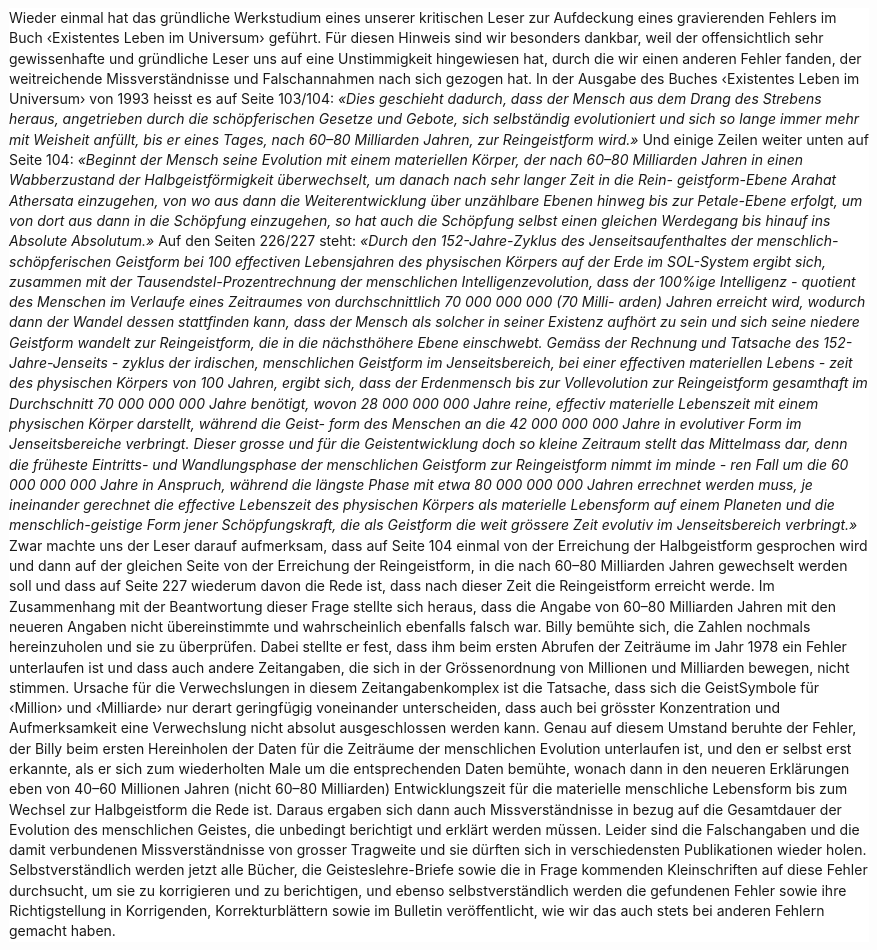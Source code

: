 Wieder einmal hat das gründliche Werkstudium eines unserer kritischen Leser zur Aufdeckung eines gravierenden Fehlers im Buch ‹Existentes Leben im Universum› geführt. Für diesen Hinweis sind wir besonders dankbar, weil der offensichtlich sehr gewissenhafte und gründliche Leser uns auf eine Unstimmigkeit hingewiesen hat, durch die wir einen anderen Fehler fanden, der weitreichende Missverständnisse und Falschannahmen nach sich gezogen hat. In der Ausgabe des Buches ‹Existentes Leben im Universum› von 1993 heisst es auf Seite 103/104: _«Dies geschieht dadurch, dass der Mensch aus dem Drang des Strebens heraus, angetrieben durch_ _die schöpferischen Gesetze und Gebote, sich selbständig evolutioniert und sich so lange immer mehr_ _mit Weisheit anfüllt, bis er eines Tages, nach 60–80 Milliarden Jahren, zur Reingeistform wird.»_ Und einige Zeilen weiter unten auf Seite 104: _«Beginnt der Mensch seine Evolution mit einem materiellen Körper, der nach 60–80 Milliarden Jahren in_ _einen Wabberzustand der Halbgeistförmigkeit überwechselt, um danach nach sehr langer Zeit in die Rein-_ _geistform-Ebene Arahat Athersata einzugehen, von wo aus dann die Weiterentwicklung über unzählbare_ _Ebenen hinweg bis zur Petale-Ebene erfolgt, um von dort aus dann in die Schöpfung einzugehen, so hat_ _auch die Schöpfung selbst einen gleichen Werdegang bis hinauf ins Absolute Absolutum.»_ Auf den Seiten 226/227 steht: _«Durch den 152-Jahre-Zyklus des Jenseitsaufenthaltes der menschlich-schöpferischen Geistform bei 100_ _effectiven Lebensjahren des physischen Körpers auf der Erde im SOL-System ergibt sich, zusammen mit_ _der Tausendstel-Prozentrechnung der menschlichen Intelligenzevolution, dass der 100%ige Intelligenz -_ _quotient des Menschen im Verlaufe eines Zeitraumes von durchschnittlich 70 000 000 000 (70 Milli-_ _arden) Jahren erreicht wird, wodurch dann der Wandel dessen stattfinden kann, dass der Mensch als_ _solcher in seiner Existenz aufhört zu sein und sich seine niedere Geistform wandelt zur Reingeistform,_ _die in die nächsthöhere Ebene einschwebt. Gemäss der Rechnung und Tatsache des 152-Jahre-Jenseits -_ _zyklus der irdischen, menschlichen Geistform im Jenseitsbereich, bei einer effectiven materiellen Lebens -_ _zeit des physischen Körpers von 100 Jahren, ergibt sich, dass der Erdenmensch bis zur Vollevolution_ _zur Reingeistform gesamthaft im Durchschnitt 70 000 000 000 Jahre benötigt, wovon 28 000 000 000_ _Jahre reine, effectiv materielle Lebenszeit mit einem physischen Körper darstellt, während die Geist-_ _form des Menschen an die 42 000 000 000 Jahre in evolutiver Form im Jenseitsbereiche verbringt._ _Dieser grosse und für die Geistentwicklung doch so kleine Zeitraum stellt das Mittelmass dar, denn die_ _früheste Eintritts- und Wandlungsphase der menschlichen Geistform zur Reingeistform nimmt im minde -_ _ren Fall um die 60 000 000 000 Jahre in Anspruch, während die längste Phase mit etwa_ _80 000 000 000 Jahren errechnet werden muss, je ineinander gerechnet die effective Lebenszeit des_ _physischen Körpers als materielle Lebensform auf einem Planeten und die menschlich-geistige Form_ _jener Schöpfungskraft, die als Geistform die weit grössere Zeit evolutiv im Jenseitsbereich verbringt.»_ Zwar machte uns der Leser darauf aufmerksam, dass auf Seite 104 einmal von der Erreichung der Halbgeistform gesprochen wird und dann auf der gleichen Seite von der Erreichung der Reingeistform, in die nach 60–80 Milliarden Jahren gewechselt werden soll und dass auf Seite 227 wiederum davon die Rede ist, dass nach dieser Zeit die Reingeistform erreicht werde. Im Zusammenhang mit der Beantwortung dieser Frage stellte sich heraus, dass die Angabe von 60–80 Milliarden Jahren mit den neueren Angaben nicht übereinstimmte und wahrscheinlich ebenfalls falsch war. Billy bemühte sich, die Zahlen nochmals hereinzuholen und sie zu überprüfen. Dabei stellte er fest, dass ihm beim ersten Abrufen der Zeiträume im Jahr 1978 ein Fehler unterlaufen ist und dass auch andere Zeitangaben, die sich in der Grössenordnung von Millionen und Milliarden bewegen, nicht stimmen.
Ursache für die Verwechslungen in diesem Zeitangabenkomplex ist die Tatsache, dass sich die GeistSymbole für ‹Million› und ‹Milliarde› nur derart geringfügig voneinander unterscheiden, dass auch bei grösster Konzentration und Aufmerksamkeit eine Verwechslung nicht absolut ausgeschlossen werden kann. Genau auf diesem Umstand beruhte der Fehler, der Billy beim ersten Hereinholen der Daten für die Zeiträume der menschlichen Evolution unterlaufen ist, und den er selbst erst erkannte, als er sich zum wiederholten Male um die entsprechenden Daten bemühte, wonach dann in den neueren Erklärungen eben von 40–60 Millionen Jahren (nicht 60–80 Milliarden) Entwicklungszeit für die materielle menschliche Lebensform bis zum Wechsel zur Halbgeistform die Rede ist. Daraus ergaben sich dann auch Missverständnisse in bezug auf die Gesamtdauer der Evolution des menschlichen Geistes, die unbedingt berichtigt und erklärt werden müssen. Leider sind die Falschangaben und die damit verbundenen Missverständnisse von grosser Tragweite und sie dürften sich in verschiedensten Publikationen wieder holen.
Selbstverständlich werden jetzt alle Bücher, die Geisteslehre-Briefe sowie die in Frage kommenden Kleinschriften auf diese Fehler durchsucht, um sie zu korrigieren und zu berichtigen, und ebenso selbstverständlich werden die gefundenen Fehler sowie ihre Richtigstellung in Korrigenden, Korrekturblättern sowie im Bulletin veröffentlicht, wie wir das auch stets bei anderen Fehlern gemacht haben.